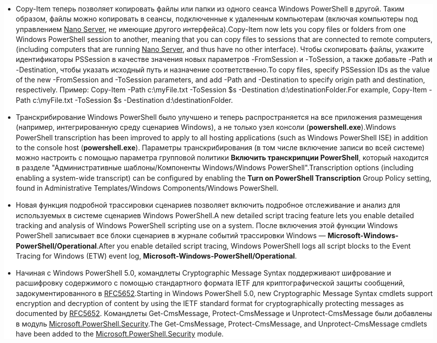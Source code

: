 -   <span data-ttu-id="f32e6-205">Copy-Item теперь позволяет копировать файлы или папки из одного сеанса Windows PowerShell в другой. Таким образом, файлы можно копировать в сеансы, подключенные к удаленным компьютерам (включая компьютеры под управлением [Nano Server](http://blogs.technet.com/b/windowsserver/archive/2015/04/08/microsoft-announces-nano-server-for-modern-apps-and-cloud.aspx), не имеющие другого интерфейса).</span><span class="sxs-lookup"><span data-stu-id="f32e6-205">Copy-Item now lets you copy files or folders from one Windows PowerShell session to another, meaning that you can copy files to sessions that are connected to remote computers, (including computers that are running [Nano Server](http://blogs.technet.com/b/windowsserver/archive/2015/04/08/microsoft-announces-nano-server-for-modern-apps-and-cloud.aspx), and thus have no other interface).</span></span> <span data-ttu-id="f32e6-206">Чтобы скопировать файлы, укажите идентификаторы PSSession в качестве значения новых параметров -FromSession и -ToSession, а также добавьте -Path и -Destination, чтобы указать исходный путь и назначение соответственно.</span><span class="sxs-lookup"><span data-stu-id="f32e6-206">To copy files, specify PSSession IDs as the value of the new -FromSession and -ToSession parameters, and add -Path and -Destination to specify origin path and destination, respectively.</span></span> <span data-ttu-id="f32e6-207">Пример: Copy-Item -Path c:\\myFile.txt -ToSession $s -Destination d:\\destinationFolder.</span><span class="sxs-lookup"><span data-stu-id="f32e6-207">For example, Copy-Item -Path c:\\myFile.txt -ToSession $s -Destination d:\\destinationFolder.</span></span>

-   <span data-ttu-id="f32e6-208">Транскрибирование Windows PowerShell было улучшено и теперь распространяется на все приложения размещения (например, интегрированную среду сценариев Windows), а не только узел консоли (**powershell.exe**).</span><span class="sxs-lookup"><span data-stu-id="f32e6-208">Windows PowerShell transcription has been improved to apply to all hosting applications (such as Windows PowerShell ISE) in addition to the console host (**powershell.exe**).</span></span> <span data-ttu-id="f32e6-209">Параметры транскрибирования (в том числе включение записи во всей системе) можно настроить с помощью параметра групповой политики **Включить транскрипции PowerShell**, который находится в разделе "Административные шаблоны/Компоненты Windows/Windows PowerShell".</span><span class="sxs-lookup"><span data-stu-id="f32e6-209">Transcription options (including enabling a system-wide transcript) can be configured by enabling the **Turn on PowerShell Transcription** Group Policy setting, found in Administrative Templates/Windows Components/Windows PowerShell.</span></span>

-   <span data-ttu-id="f32e6-210">Новая функция подробной трассировки сценариев позволяет включить подробное отслеживание и анализ для используемых в системе сценариев Windows PowerShell.</span><span class="sxs-lookup"><span data-stu-id="f32e6-210">A new detailed script tracing feature lets you enable detailed tracking and analysis of Windows PowerShell scripting use on a system.</span></span> <span data-ttu-id="f32e6-211">После включения этой функции Windows PowerShell записывает все блоки сценариев в журнале событий трассировки Windows — **Microsoft-Windows-PowerShell/Operational**.</span><span class="sxs-lookup"><span data-stu-id="f32e6-211">After you enable detailed script tracing, Windows PowerShell logs all script blocks to the Event Tracing for Windows (ETW) event log, **Microsoft-Windows-PowerShell/Operational**.</span></span>

-   <span data-ttu-id="f32e6-212">Начиная с Windows PowerShell 5.0, командлеты Cryptographic Message Syntax поддерживают шифрование и расшифровку содержимого с помощью стандартного формата IETF для криптографической защиты сообщений, задокументированного в [RFC5652](http://tools.ietf.org/html/rfc5652).</span><span class="sxs-lookup"><span data-stu-id="f32e6-212">Starting in Windows PowerShell 5.0, new Cryptographic Message Syntax cmdlets support encryption and decryption of content by using the IETF standard format for cryptographically protecting messages as documented by [RFC5652](http://tools.ietf.org/html/rfc5652).</span></span> <span data-ttu-id="f32e6-213">Командлеты Get-CmsMessage, Protect-CmsMessage и Unprotect-CmsMessage были добавлены в модуль [Microsoft.PowerShell.Security](http://technet.microsoft.com/library/hh849807.aspx).</span><span class="sxs-lookup"><span data-stu-id="f32e6-213">The Get-CmsMessage, Protect-CmsMessage, and Unprotect-CmsMessage cmdlets have been added to the [Microsoft.PowerShell.Security](http://technet.microsoft.com/library/hh849807.aspx) module.</span></span>
